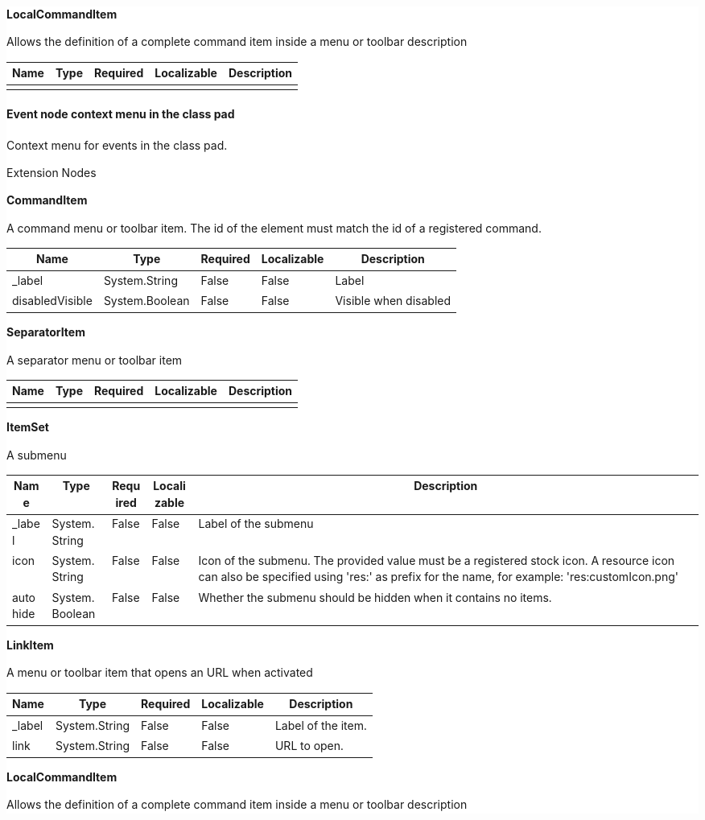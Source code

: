 **LocalCommandItem**

Allows the definition of a complete command item inside a menu or toolbar description

| Name | Type | Required | Localizable | Description |
|------|------|----------|-------------|-------------|
|      |      |          |             |             |

#### Event node context menu in the class pad

Context menu for events in the class pad.

Extension Nodes

**CommandItem**

A command menu or toolbar item. The id of the element must match the id of a registered command.

| Name            | Type           | Required | Localizable | Description           |
|-----------------|----------------|----------|-------------|-----------------------|
| \_label         | System.String  | False    | False       | Label                 |
| disabledVisible | System.Boolean | False    | False       | Visible when disabled |

**SeparatorItem**

A separator menu or toolbar item

| Name | Type | Required | Localizable | Description |
|------|------|----------|-------------|-------------|
|      |      |          |             |             |

**ItemSet**

A submenu

| Name     | Type           | Required | Localizable | Description                                                                                                                                                                           |
|----------|----------------|----------|-------------|---------------------------------------------------------------------------------------------------------------------------------------------------------------------------------------|
| \_label  | System.String  | False    | False       | Label of the submenu                                                                                                                                                                  |
| icon     | System.String  | False    | False       | Icon of the submenu. The provided value must be a registered stock icon. A resource icon can also be specified using 'res:' as prefix for the name, for example: 'res:customIcon.png' |
| autohide | System.Boolean | False    | False       | Whether the submenu should be hidden when it contains no items.                                                                                                                       |

**LinkItem**

A menu or toolbar item that opens an URL when activated

| Name    | Type          | Required | Localizable | Description        |
|---------|---------------|----------|-------------|--------------------|
| \_label | System.String | False    | False       | Label of the item. |
| link    | System.String | False    | False       | URL to open.       |

**LocalCommandItem**

Allows the definition of a complete command item inside a menu or toolbar description
